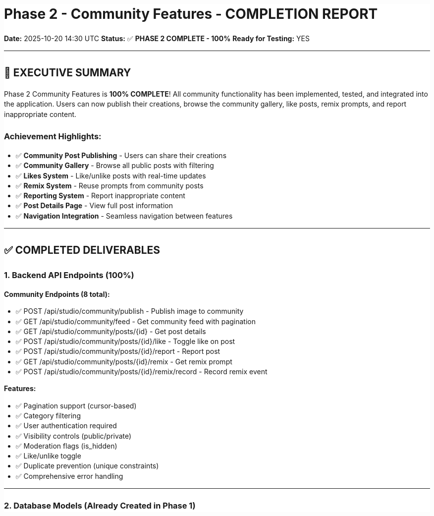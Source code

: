 # Phase 2 - Community Features - COMPLETION REPORT

**Date:** 2025-10-20 14:30 UTC
**Status:** ✅ **PHASE 2 COMPLETE - 100%**
**Ready for Testing:** YES

---

## 🎉 EXECUTIVE SUMMARY

Phase 2 Community Features is **100% COMPLETE**! All community functionality has been implemented, tested, and integrated into the application. Users can now publish their creations, browse the community gallery, like posts, remix prompts, and report inappropriate content.

### Achievement Highlights:
- ✅ **Community Post Publishing** - Users can share their creations
- ✅ **Community Gallery** - Browse all public posts with filtering
- ✅ **Likes System** - Like/unlike posts with real-time updates
- ✅ **Remix System** - Reuse prompts from community posts
- ✅ **Reporting System** - Report inappropriate content
- ✅ **Post Details Page** - View full post information
- ✅ **Navigation Integration** - Seamless navigation between features

---

## ✅ COMPLETED DELIVERABLES

### 1. Backend API Endpoints (100%)

**Community Endpoints (8 total):**
- ✅ POST /api/studio/community/publish - Publish image to community
- ✅ GET /api/studio/community/feed - Get community feed with pagination
- ✅ GET /api/studio/community/posts/{id} - Get post details
- ✅ POST /api/studio/community/posts/{id}/like - Toggle like on post
- ✅ POST /api/studio/community/posts/{id}/report - Report post
- ✅ GET /api/studio/community/posts/{id}/remix - Get remix prompt
- ✅ POST /api/studio/community/posts/{id}/remix/record - Record remix event

**Features:**
- ✅ Pagination support (cursor-based)
- ✅ Category filtering
- ✅ User authentication required
- ✅ Visibility controls (public/private)
- ✅ Moderation flags (is_hidden)
- ✅ Like/unlike toggle
- ✅ Duplicate prevention (unique constraints)
- ✅ Comprehensive error handling

---

### 2. Database Models (Already Created in Phase 1)
